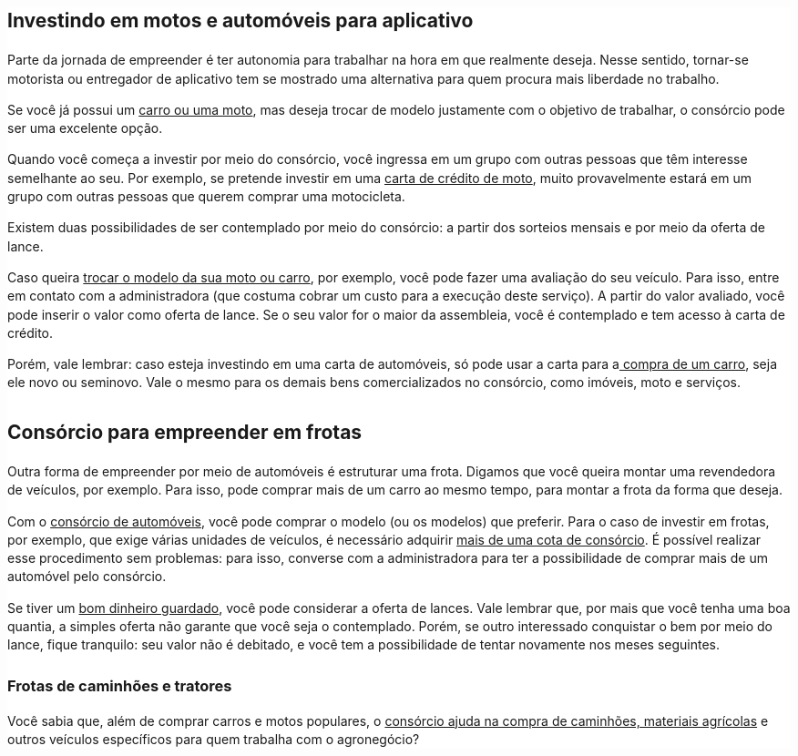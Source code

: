 Investindo em motos e automóveis para aplicativo
------------------------------------------------

Parte da jornada de empreender é ter autonomia para trabalhar na hora em que realmente deseja. Nesse sentido, tornar-se motorista ou entregador de aplicativo tem se mostrado uma alternativa para quem procura mais liberdade no trabalho.

Se você já possui um [carro ou uma moto](https://www.embracon.com.br/blog/carro-ou-moto-qual-e-melhor-para-voce), mas deseja trocar de modelo justamente com o objetivo de trabalhar, o consórcio pode ser uma excelente opção.

Quando você começa a investir por meio do consórcio, você ingressa em um grupo com outras pessoas que têm interesse semelhante ao seu. Por exemplo, se pretende investir em uma [carta de crédito de moto](https://www.embracon.com.br/blog/guia-completo-de-como-comprar-uma-moto-com-consorcio), muito provavelmente estará em um grupo com outras pessoas que querem comprar uma motocicleta.

Existem duas possibilidades de ser contemplado por meio do consórcio: a partir dos sorteios mensais e por meio da oferta de lance.

Caso queira [trocar o modelo da sua moto ou carro](https://www.embracon.com.br/blog/quer-trocar-de-carro-veja-como-o-consorcio-pode-te-ajudar), por exemplo, você pode fazer uma avaliação do seu veículo. Para isso, entre em contato com a administradora (que costuma cobrar um custo para a execução deste serviço). A partir do valor avaliado, você pode inserir o valor como oferta de lance. Se o seu valor for o maior da assembleia, você é contemplado e tem acesso à carta de crédito.

Porém, vale lembrar: caso esteja investindo em uma carta de automóveis, só pode usar a carta para a[ compra de um carro](https://www.embracon.com.br/blog/pensando-em-comprar-um-carro-saiba-o-que-levar-em-consideracao), seja ele novo ou seminovo. Vale o mesmo para os demais bens comercializados no consórcio, como imóveis, moto e serviços.

Consórcio para empreender em frotas
-----------------------------------

Outra forma de empreender por meio de automóveis é estruturar uma frota. Digamos que você queira montar uma revendedora de veículos, por exemplo. Para isso, pode comprar mais de um carro ao mesmo tempo, para montar a frota da forma que deseja.

Com o [consórcio de automóveis](https://www.embracon.com.br/blog/duvidas-frequentes-consorcio-de-carro), você pode comprar o modelo (ou os modelos) que preferir. Para o caso de investir em frotas, por exemplo, que exige várias unidades de veículos, é necessário adquirir [mais de uma cota de consórcio](https://www.embracon.com.br/blog/afinal-posso-fazer-mais-de-um-consorcio-ao-mesmo-tempo-entenda). É possível realizar esse procedimento sem problemas: para isso, converse com a administradora para ter a possibilidade de comprar mais de um automóvel pelo consórcio.

Se tiver um [bom dinheiro guardado](https://www.embracon.com.br/blog/guardar-poupar-ou-investir-qual-a-diferenca-entre-os-termos), você pode considerar a oferta de lances. Vale lembrar que, por mais que você tenha uma boa quantia, a simples oferta não garante que você seja o contemplado. Porém, se outro interessado conquistar o bem por meio do lance, fique tranquilo: seu valor não é debitado, e você tem a possibilidade de tentar novamente nos meses seguintes.

### Frotas de caminhões e tratores

Você sabia que, além de comprar carros e motos populares, o [consórcio ajuda na compra de caminhões, materiais agrícolas](https://www.embracon.com.br/blog/como-funciona-o-consorcio-de-maquinas-agricolas-e-caminhoes) e outros veículos específicos para quem trabalha com o agronegócio?
